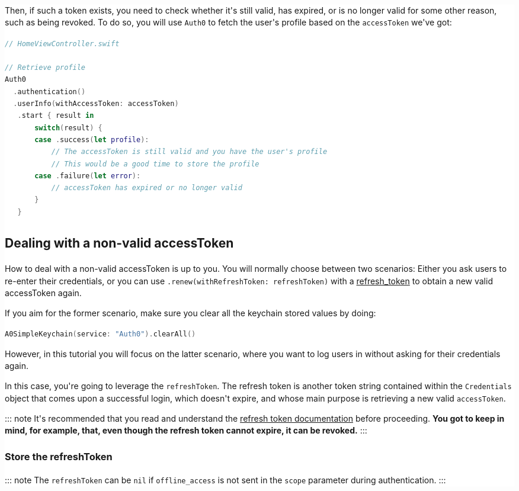 Then, if such a token exists, you need to check whether it's still valid, has expired, or is no longer valid for some other reason, such as being revoked. To do so, you will use `Auth0` to fetch the user's profile based on the `accessToken` we've got:

```swift
// HomeViewController.swift

// Retrieve profile
Auth0
  .authentication()
  .userInfo(withAccessToken: accessToken)
   .start { result in
       switch(result) {
       case .success(let profile):
           // The accessToken is still valid and you have the user's profile
           // This would be a good time to store the profile
       case .failure(let error):
           // accessToken has expired or no longer valid
       }
   }
```

## Dealing with a non-valid accessToken

How to deal with a non-valid accessToken is up to you. You will normally choose between two scenarios:
Either you ask users to re-enter their credentials, or you can use `.renew(withRefreshToken: refreshToken)` with a [refresh_token](/refresh-token) to obtain a new valid accessToken again.

If you aim for the former scenario, make sure you clear all the keychain stored values by doing:

```swift
A0SimpleKeychain(service: "Auth0").clearAll()
```

However, in this tutorial you will focus on the latter scenario, where you want to log users in without asking for their credentials again.

In this case, you're going to leverage the `refreshToken`. The refresh token is another token string contained within the `Credentials` object that comes upon a successful login, which doesn't expire, and whose main purpose is retrieving a new valid `accessToken`.

::: note
It's recommended that you read and understand the [refresh token documentation](/refresh-token) before proceeding. **You got to keep in mind, for example, that, even though the refresh token cannot expire, it can be revoked.**
:::

### Store the refreshToken

::: note
The `refreshToken` can be `nil` if `offline_access` is not sent in the `scope` parameter during authentication.
:::

